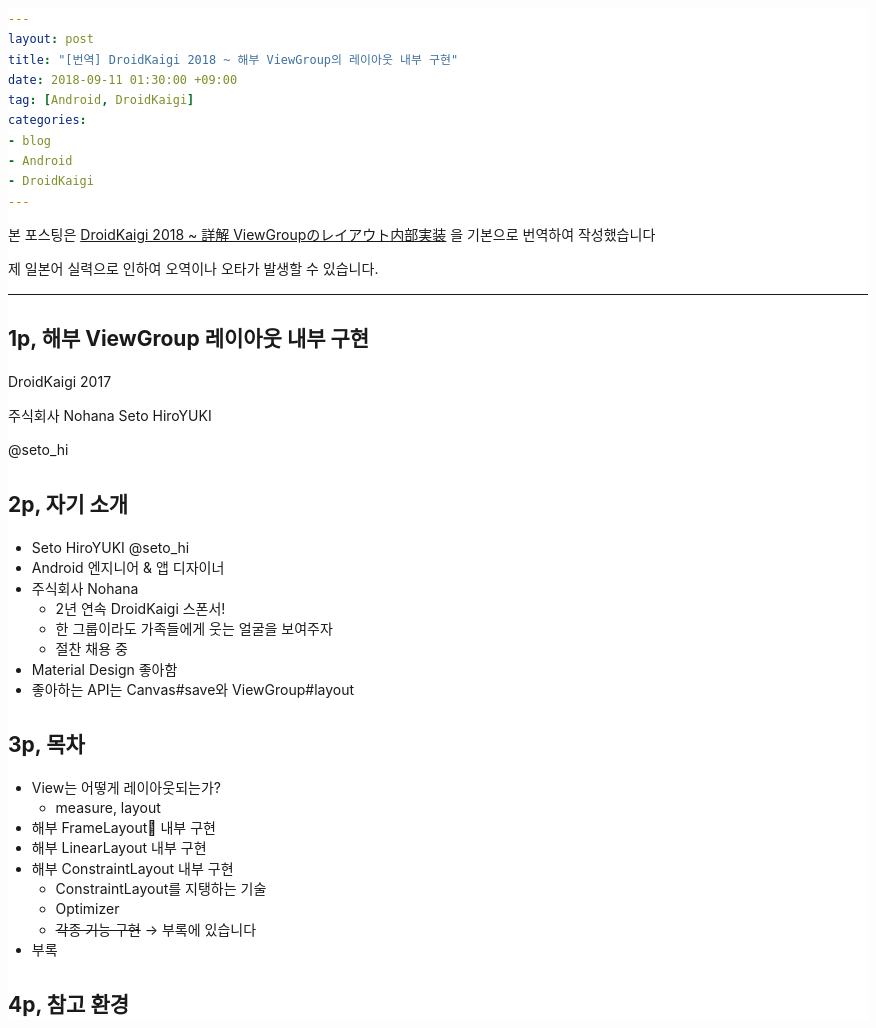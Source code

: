 ```yaml
---
layout: post
title: "[번역] DroidKaigi 2018 ~ 해부 ViewGroup의 레이아웃 내부 구현"
date: 2018-09-11 01:30:00 +09:00
tag: [Android, DroidKaigi]
categories:
- blog
- Android
- DroidKaigi
---
```


본 포스팅은 [DroidKaigi 2018 ~ 詳解 ViewGroupのレイアウト内部実装](https://speakerdeck.com/seto_hi/xiang-jie-viewgroupfalsereiautonei-bu-shi-zhuang) 을 기본으로 번역하여 작성했습니다

제 일본어 실력으로 인하여 오역이나 오타가 발생할 수 있습니다.



- - -

## 1p, 해부 ViewGroup 레이아웃 내부 구현

DroidKaigi 2017

주식회사 Nohana Seto HiroYUKI

@seto_hi

## 2p, 자기 소개

- Seto HiroYUKI @seto_hi
- Android 엔지니어 & 앱 디자이너
- 주식회사 Nohana
  - 2년 연속 DroidKaigi 스폰서!
  - 한 그룹이라도 가족들에게 웃는 얼굴을 보여주자
  - 절찬 채용 중
- Material Design 좋아함
-  좋아하는 API는 Canvas#save와 ViewGroup#layout

## 3p, 목차

- View는 어떻게 레이아웃되는가?
  - measure, layout
- 해부 FrameLayout􏰀 내부 구현
- 해부 LinearLayout 내부 구현
- 해부 ConstraintLayout 내부 구현
  - ConstraintLayout를 지탱하는 기술
  - Optimizer
  - ~~각종 기능 구현~~ → 부록에 있습니다
- 부록

## 4p, 참고 환경

